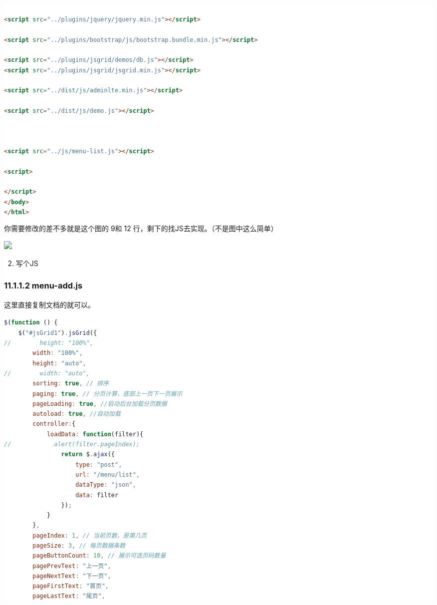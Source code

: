 ```html

<script src="../plugins/jquery/jquery.min.js"></script>

<script src="../plugins/bootstrap/js/bootstrap.bundle.min.js"></script>

<script src="../plugins/jsgrid/demos/db.js"></script>
<script src="../plugins/jsgrid/jsgrid.min.js"></script>

<script src="../dist/js/adminlte.min.js"></script>

<script src="../dist/js/demo.js"></script>



<script src="../js/menu-list.js"></script>

<script>

</script>
</body>
</html>
```


你需要修改的差不多就是这个图的 9和 12 行，剩下的找JS去实现。（不是图中这么简单）


![](https://cmd.dayi.ink/uploads/upload_5b9bd95babc799d81b8a9f1aec2dd2b7.png)


2. 写个JS

### 11.1.1.2 menu-add.js

这里直接复制文档的就可以。


```javascript
$(function () {
    $("#jsGrid1").jsGrid({
//        height: "100%",
        width: "100%",
        height: "auto",
//        width: "auto",
        sorting: true, // 排序
        paging: true, // 分页计算，底部上一页下一页展示
        pageLoading: true, //启动后台加载分页数据
        autoload: true, //自动加载
        controller:{
            loadData: function(filter){
//            alert(filter.pageIndex);
                return $.ajax({
                    type: "post",
                    url: "/menu/list",
                    dataType: "json",
                    data: filter
                });
            }
        },
        pageIndex: 1, // 当前页数，是第几页
        pageSize: 3, // 每页数据条数
        pageButtonCount: 10, // 展示可选页码数量
        pagePrevText: "上一页",
        pageNextText: "下一页",
        pageFirstText: "首页",
        pageLastText: "尾页",
```